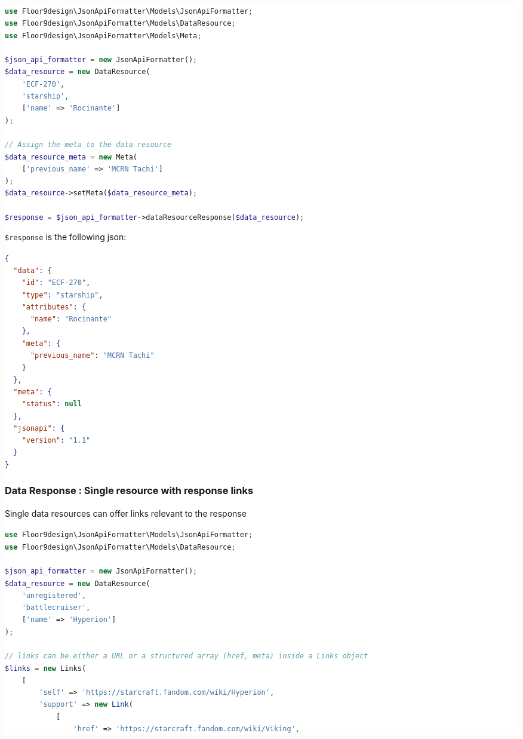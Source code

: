 ```php
use Floor9design\JsonApiFormatter\Models\JsonApiFormatter;
use Floor9design\JsonApiFormatter\Models\DataResource;
use Floor9design\JsonApiFormatter\Models\Meta;

$json_api_formatter = new JsonApiFormatter();
$data_resource = new DataResource(
    'ECF-270',
    'starship',
    ['name' => 'Rocinante']
);

// Assign the meta to the data resource
$data_resource_meta = new Meta(
    ['previous_name' => 'MCRN Tachi']
);
$data_resource->setMeta($data_resource_meta);

$response = $json_api_formatter->dataResourceResponse($data_resource);
```

`$response` is the following json:

```json
{
  "data": {
    "id": "ECF-270",
    "type": "starship",
    "attributes": {
      "name": "Rocinante"
    },
    "meta": {
      "previous_name": "MCRN Tachi"
    }
  },
  "meta": {
    "status": null
  },
  "jsonapi": {
    "version": "1.1"
  }
}
```

### Data Response : Single resource with response links

Single data resources can offer links relevant to the response

```php
use Floor9design\JsonApiFormatter\Models\JsonApiFormatter;
use Floor9design\JsonApiFormatter\Models\DataResource;

$json_api_formatter = new JsonApiFormatter();
$data_resource = new DataResource(
    'unregistered',
    'battlecruiser',
    ['name' => 'Hyperion']
);

// links can be either a URL or a structured array (href, meta) inside a Links object
$links = new Links(
    [
        'self' => 'https://starcraft.fandom.com/wiki/Hyperion',
        'support' => new Link(
            [
                'href' => 'https://starcraft.fandom.com/wiki/Viking',
```
